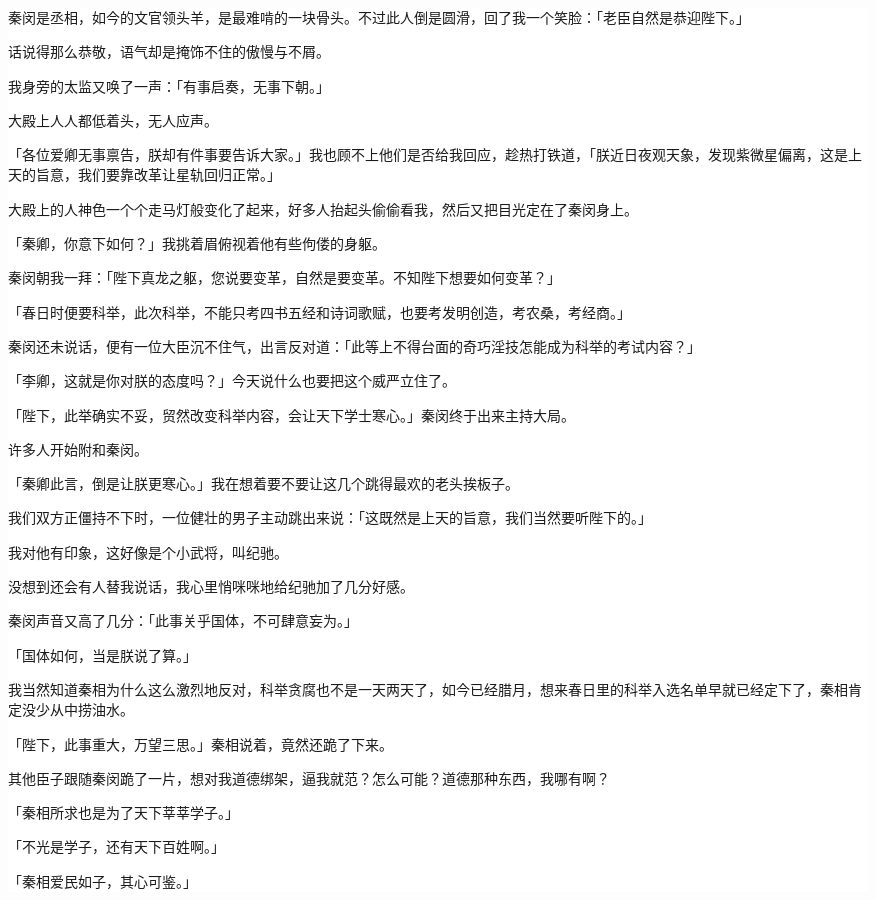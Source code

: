 秦闵是丞相，如今的文官领头羊，是最难啃的一块骨头。不过此人倒是圆滑，回了我一个笑脸：「老臣自然是恭迎陛下。」


话说得那么恭敬，语气却是掩饰不住的傲慢与不屑。


我身旁的太监又唤了一声：「有事启奏，无事下朝。」


大殿上人人都低着头，无人应声。


「各位爱卿无事禀告，朕却有件事要告诉大家。」我也顾不上他们是否给我回应，趁热打铁道，「朕近日夜观天象，发现紫微星偏离，这是上天的旨意，我们要靠改革让星轨回归正常。」


大殿上的人神色一个个走马灯般变化了起来，好多人抬起头偷偷看我，然后又把目光定在了秦闵身上。


「秦卿，你意下如何？」我挑着眉俯视着他有些佝偻的身躯。


秦闵朝我一拜：「陛下真龙之躯，您说要变革，自然是要变革。不知陛下想要如何变革？」


「春日时便要科举，此次科举，不能只考四书五经和诗词歌赋，也要考发明创造，考农桑，考经商。」


秦闵还未说话，便有一位大臣沉不住气，出言反对道：「此等上不得台面的奇巧淫技怎能成为科举的考试内容？」


「李卿，这就是你对朕的态度吗？」今天说什么也要把这个威严立住了。


「陛下，此举确实不妥，贸然改变科举内容，会让天下学士寒心。」秦闵终于出来主持大局。


许多人开始附和秦闵。


「秦卿此言，倒是让朕更寒心。」我在想着要不要让这几个跳得最欢的老头挨板子。


我们双方正僵持不下时，一位健壮的男子主动跳出来说：「这既然是上天的旨意，我们当然要听陛下的。」


我对他有印象，这好像是个小武将，叫纪驰。


没想到还会有人替我说话，我心里悄咪咪地给纪驰加了几分好感。


秦闵声音又高了几分：「此事关乎国体，不可肆意妄为。」


「国体如何，当是朕说了算。」


我当然知道秦相为什么这么激烈地反对，科举贪腐也不是一天两天了，如今已经腊月，想来春日里的科举入选名单早就已经定下了，秦相肯定没少从中捞油水。


「陛下，此事重大，万望三思。」秦相说着，竟然还跪了下来。


其他臣子跟随秦闵跪了一片，想对我道德绑架，逼我就范？怎么可能？道德那种东西，我哪有啊？


「秦相所求也是为了天下莘莘学子。」


「不光是学子，还有天下百姓啊。」


「秦相爱民如子，其心可鉴。」
